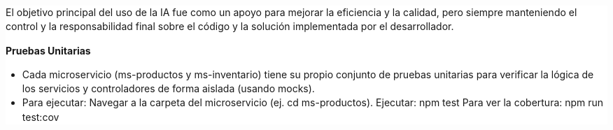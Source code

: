 El objetivo principal del uso de la IA fue como un apoyo para mejorar la eficiencia y la calidad, pero siempre manteniendo el control y la responsabilidad final sobre el código y la solución implementada por el desarrollador.

**Pruebas Unitarias**
* Cada microservicio (ms-productos y ms-inventario) tiene su propio conjunto de pruebas unitarias para verificar la lógica de los servicios y controladores de forma aislada (usando mocks).
* Para ejecutar:
   Navegar a la carpeta del microservicio (ej. cd ms-productos).
   Ejecutar: npm test
   Para ver la cobertura: npm run test:cov
